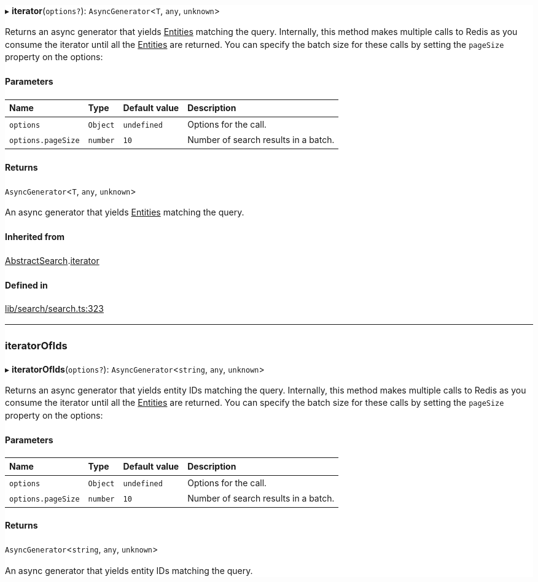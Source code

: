 ▸ **iterator**(`options?`): `AsyncGenerator`<`T`, `any`, `unknown`\>

Returns an async generator that yields [Entities](../README.md#entity) matching
the query. Internally, this method makes multiple calls to Redis as you
consume the iterator until all the [Entities](../README.md#entity) are returned.
You can specify the batch size for these calls by setting the `pageSize`
property on the options:

#### Parameters

| Name | Type | Default value | Description |
| :------ | :------ | :------ | :------ |
| `options` | `Object` | `undefined` | Options for the call. |
| `options.pageSize` | `number` | `10` | Number of search results in a batch. |

#### Returns

`AsyncGenerator`<`T`, `any`, `unknown`\>

An async generator that yields [Entities](../README.md#entity) matching the query.

#### Inherited from

[AbstractSearch](AbstractSearch.md).[iterator](AbstractSearch.md#iterator)

#### Defined in

[lib/search/search.ts:323](https://github.com/redis/redis-om-node/blob/24eacdb/lib/search/search.ts#L323)

___

### iteratorOfIds

▸ **iteratorOfIds**(`options?`): `AsyncGenerator`<`string`, `any`, `unknown`\>

Returns an async generator that yields entity IDs matching the query.
Internally, this method makes multiple calls to Redis as you consume the
iterator until all the [Entities](../README.md#entity) are returned. You can
specify the batch size for these calls by setting the `pageSize` property
on the options:

#### Parameters

| Name | Type | Default value | Description |
| :------ | :------ | :------ | :------ |
| `options` | `Object` | `undefined` | Options for the call. |
| `options.pageSize` | `number` | `10` | Number of search results in a batch. |

#### Returns

`AsyncGenerator`<`string`, `any`, `unknown`\>

An async generator that yields entity IDs matching the query.
